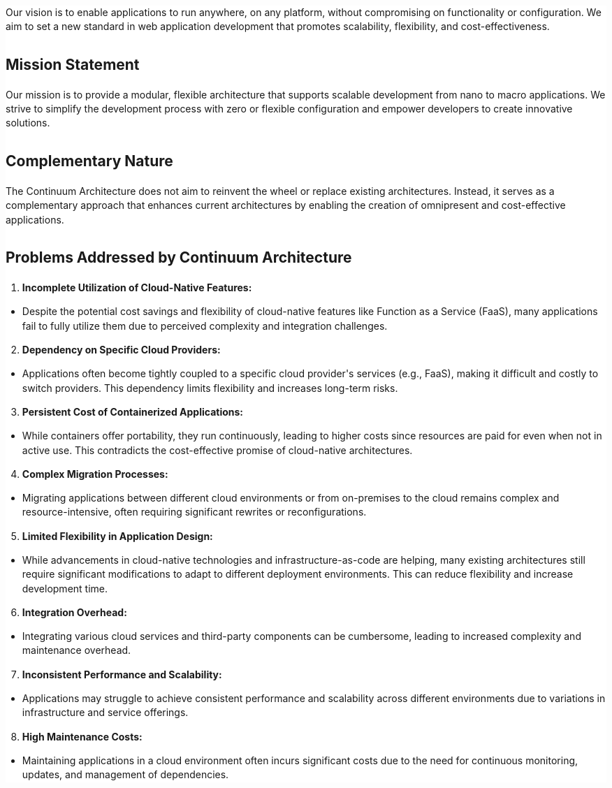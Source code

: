 Our vision is to enable applications to run anywhere, on any platform, without compromising on functionality or configuration. 
We aim to set a new standard in web application development that promotes scalability, flexibility, and cost-effectiveness.

## Mission Statement

Our mission is to provide a modular, flexible architecture that supports scalable development from nano to macro applications. 
We strive to simplify the development process with zero or flexible configuration and empower developers to create innovative solutions.

## Complementary Nature

The Continuum Architecture does not aim to reinvent the wheel or replace existing architectures. 
Instead, it serves as a complementary approach that enhances current architectures by enabling the creation of omnipresent and cost-effective applications.

## Problems Addressed by Continuum Architecture

1. **Incomplete Utilization of Cloud-Native Features:**
  - Despite the potential cost savings and flexibility of cloud-native features like Function as a Service (FaaS), many applications fail to fully utilize them due to perceived complexity and integration challenges.

2. **Dependency on Specific Cloud Providers:**
  - Applications often become tightly coupled to a specific cloud provider's services (e.g., FaaS), making it difficult and costly to switch providers. This dependency limits flexibility and increases long-term risks.

3. **Persistent Cost of Containerized Applications:**
  - While containers offer portability, they run continuously, leading to higher costs since resources are paid for even when not in active use. This contradicts the cost-effective promise of cloud-native architectures.

4. **Complex Migration Processes:**
  - Migrating applications between different cloud environments or from on-premises to the cloud remains complex and resource-intensive, often requiring significant rewrites or reconfigurations.

5. **Limited Flexibility in Application Design:**
  - While advancements in cloud-native technologies and infrastructure-as-code are helping, many existing architectures still require significant modifications to adapt to different deployment environments. This can reduce flexibility and increase development time.

6. **Integration Overhead:**
  - Integrating various cloud services and third-party components can be cumbersome, leading to increased complexity and maintenance overhead.

7. **Inconsistent Performance and Scalability:**
  - Applications may struggle to achieve consistent performance and scalability across different environments due to variations in infrastructure and service offerings.

8. **High Maintenance Costs:**
  - Maintaining applications in a cloud environment often incurs significant costs due to the need for continuous monitoring, updates, and management of dependencies.
